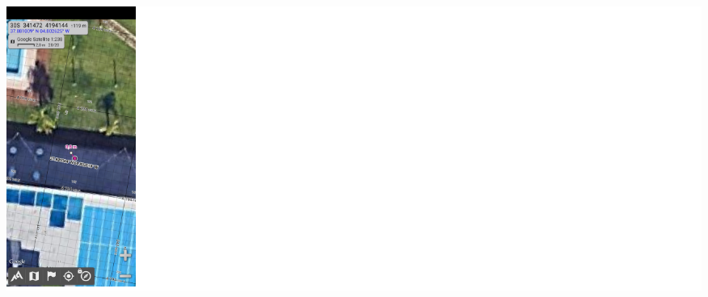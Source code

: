 <img alt="GPS accuracy1" src="images/Screenshot_20230508_194128_psyberia.alpinequest.full.jpg" width="160">